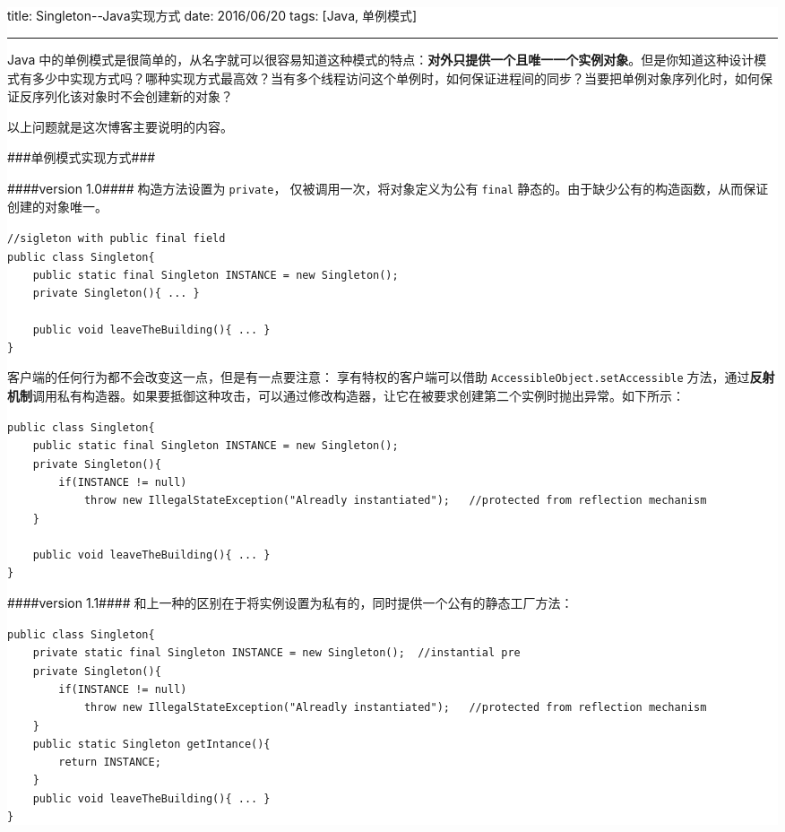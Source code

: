 title: Singleton--Java实现方式
date: 2016/06/20
tags: [Java, 单例模式]

---

Java 中的单例模式是很简单的，从名字就可以很容易知道这种模式的特点：**对外只提供一个且唯一一个实例对象**。但是你知道这种设计模式有多少中实现方式吗？哪种实现方式最高效？当有多个线程访问这个单例时，如何保证进程间的同步？当要把单例对象序列化时，如何保证反序列化该对象时不会创建新的对象？

以上问题就是这次博客主要说明的内容。


###单例模式实现方式###

####version 1.0####
构造方法设置为 `private`， 仅被调用一次，将对象定义为公有 `final` 静态的。由于缺少公有的构造函数，从而保证创建的对象唯一。

```
//sigleton with public final field
public class Singleton{
	public static final Singleton INSTANCE = new Singleton();
	private Singleton(){ ... }
	
	public void leaveTheBuilding(){ ... }
}
```

客户端的任何行为都不会改变这一点，但是有一点要注意： 享有特权的客户端可以借助 `AccessibleObject.setAccessible` 方法，通过**反射机制**调用私有构造器。如果要抵御这种攻击，可以通过修改构造器，让它在被要求创建第二个实例时抛出异常。如下所示：

```
public class Singleton{
	public static final Singleton INSTANCE = new Singleton();
	private Singleton(){
		if(INSTANCE != null)
			throw new IllegalStateException("Alreadly instantiated");   //protected from reflection mechanism 
	}
	
	public void leaveTheBuilding(){ ... }
}
```

####version 1.1####
和上一种的区别在于将实例设置为私有的，同时提供一个公有的静态工厂方法：

```
public class Singleton{
	private static final Singleton INSTANCE = new Singleton();  //instantial pre
	private Singleton(){
		if(INSTANCE != null)
			throw new IllegalStateException("Alreadly instantiated");   //protected from reflection mechanism 
	}
	public static Singleton getIntance(){
		return INSTANCE;
	}
	public void leaveTheBuilding(){ ... }
}
```
